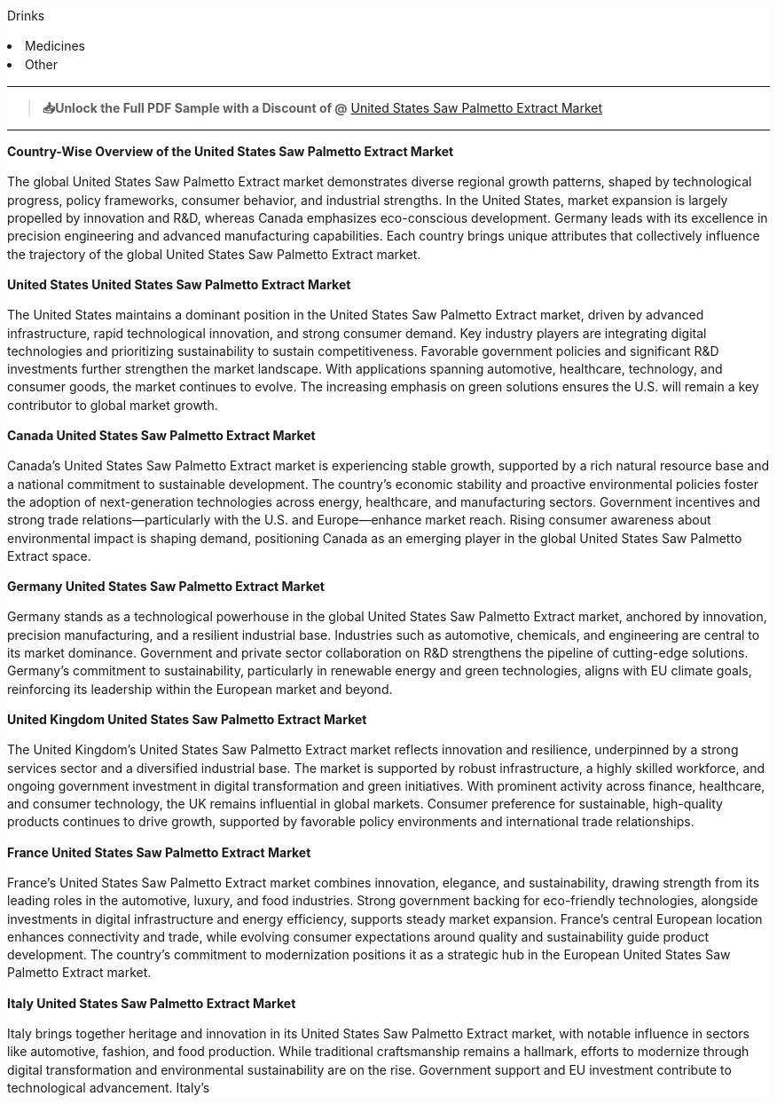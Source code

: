Drinks</li><li>Medicines</li><li>Other</li></ul></p><hr /><blockquote><p><strong>📥Unlock the Full PDF Sample with a Discount of @</strong> <a href="https://www.marketresearchintellect.com/ask-for-discount/?rid=1074528&amp;utm_source=Github-April&amp;utm_medium=016">United States Saw Palmetto Extract Market</a></p></blockquote><hr /><p class="" data-start="217" data-end="261"><strong data-start="217" data-end="261">Country-Wise Overview of the United States Saw Palmetto Extract Market</strong></p><p class="" data-start="263" data-end="774">The global United States Saw Palmetto Extract market demonstrates diverse regional growth patterns, shaped by technological progress, policy frameworks, consumer behavior, and industrial strengths. In the United States, market expansion is largely propelled by innovation and R&amp;D, whereas Canada emphasizes eco-conscious development. Germany leads with its excellence in precision engineering and advanced manufacturing capabilities. Each country brings unique attributes that collectively influence the trajectory of the global United States Saw Palmetto Extract market.</p><p class="" data-start="776" data-end="1421"><strong data-start="776" data-end="805">United States United States Saw Palmetto Extract Market</strong></p><p class="" data-start="776" data-end="1421">The United States maintains a dominant position in the United States Saw Palmetto Extract market, driven by advanced infrastructure, rapid technological innovation, and strong consumer demand. Key industry players are integrating digital technologies and prioritizing sustainability to sustain competitiveness. Favorable government policies and significant R&amp;D investments further strengthen the market landscape. With applications spanning automotive, healthcare, technology, and consumer goods, the market continues to evolve. The increasing emphasis on green solutions ensures the U.S. will remain a key contributor to global market growth.</p><p class="" data-start="1423" data-end="2019"><strong data-start="1423" data-end="1445">Canada United States Saw Palmetto Extract Market</strong></p><p class="" data-start="1423" data-end="2019">Canada&rsquo;s United States Saw Palmetto Extract market is experiencing stable growth, supported by a rich natural resource base and a national commitment to sustainable development. The country&rsquo;s economic stability and proactive environmental policies foster the adoption of next-generation technologies across energy, healthcare, and manufacturing sectors. Government incentives and strong trade relations&mdash;particularly with the U.S. and Europe&mdash;enhance market reach. Rising consumer awareness about environmental impact is shaping demand, positioning Canada as an emerging player in the global United States Saw Palmetto Extract space.</p><p class="" data-start="2021" data-end="2591"><strong data-start="2021" data-end="2044">Germany United States Saw Palmetto Extract Market</strong></p><p class="" data-start="2021" data-end="2591">Germany stands as a technological powerhouse in the global United States Saw Palmetto Extract market, anchored by innovation, precision manufacturing, and a resilient industrial base. Industries such as automotive, chemicals, and engineering are central to its market dominance. Government and private sector collaboration on R&amp;D strengthens the pipeline of cutting-edge solutions. Germany&rsquo;s commitment to sustainability, particularly in renewable energy and green technologies, aligns with EU climate goals, reinforcing its leadership within the European market and beyond.</p><p class="" data-start="2593" data-end="3221"><strong data-start="2593" data-end="2623">United Kingdom United States Saw Palmetto Extract Market</strong></p><p class="" data-start="2593" data-end="3221">The United Kingdom&rsquo;s United States Saw Palmetto Extract market reflects innovation and resilience, underpinned by a strong services sector and a diversified industrial base. The market is supported by robust infrastructure, a highly skilled workforce, and ongoing government investment in digital transformation and green initiatives. With prominent activity across finance, healthcare, and consumer technology, the UK remains influential in global markets. Consumer preference for sustainable, high-quality products continues to drive growth, supported by favorable policy environments and international trade relationships.</p><p class="" data-start="3223" data-end="3838"><strong data-start="3223" data-end="3245">France United States Saw Palmetto Extract Market</strong></p><p class="" data-start="3223" data-end="3838">France&rsquo;s United States Saw Palmetto Extract market combines innovation, elegance, and sustainability, drawing strength from its leading roles in the automotive, luxury, and food industries. Strong government backing for eco-friendly technologies, alongside investments in digital infrastructure and energy efficiency, supports steady market expansion. France&rsquo;s central European location enhances connectivity and trade, while evolving consumer expectations around quality and sustainability guide product development. The country&rsquo;s commitment to modernization positions it as a strategic hub in the European United States Saw Palmetto Extract market.</p><p class="" data-start="3840" data-end="4422"><strong data-start="3840" data-end="3861">Italy United States Saw Palmetto Extract Market</strong></p><p class="" data-start="3840" data-end="4422">Italy brings together heritage and innovation in its United States Saw Palmetto Extract market, with notable influence in sectors like automotive, fashion, and food production. While traditional craftsmanship remains a hallmark, efforts to modernize through digital transformation and environmental sustainability are on the rise. Government support and EU investment contribute to technological advancement. Italy&rsquo;s